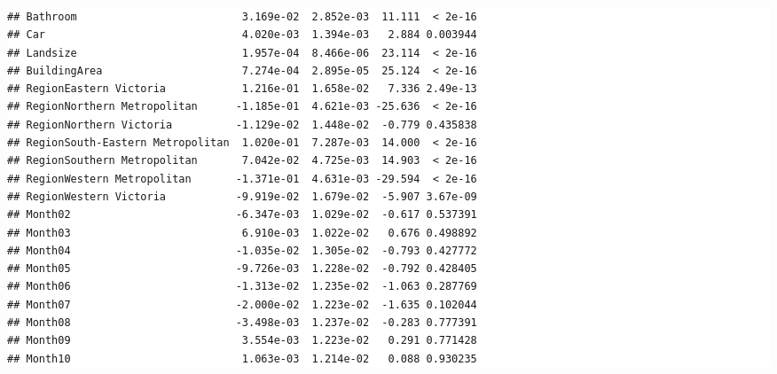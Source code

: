     ## Bathroom                          3.169e-02  2.852e-03  11.111  < 2e-16
    ## Car                               4.020e-03  1.394e-03   2.884 0.003944
    ## Landsize                          1.957e-04  8.466e-06  23.114  < 2e-16
    ## BuildingArea                      7.274e-04  2.895e-05  25.124  < 2e-16
    ## RegionEastern Victoria            1.216e-01  1.658e-02   7.336 2.49e-13
    ## RegionNorthern Metropolitan      -1.185e-01  4.621e-03 -25.636  < 2e-16
    ## RegionNorthern Victoria          -1.129e-02  1.448e-02  -0.779 0.435838
    ## RegionSouth-Eastern Metropolitan  1.020e-01  7.287e-03  14.000  < 2e-16
    ## RegionSouthern Metropolitan       7.042e-02  4.725e-03  14.903  < 2e-16
    ## RegionWestern Metropolitan       -1.371e-01  4.631e-03 -29.594  < 2e-16
    ## RegionWestern Victoria           -9.919e-02  1.679e-02  -5.907 3.67e-09
    ## Month02                          -6.347e-03  1.029e-02  -0.617 0.537391
    ## Month03                           6.910e-03  1.022e-02   0.676 0.498892
    ## Month04                          -1.035e-02  1.305e-02  -0.793 0.427772
    ## Month05                          -9.726e-03  1.228e-02  -0.792 0.428405
    ## Month06                          -1.313e-02  1.235e-02  -1.063 0.287769
    ## Month07                          -2.000e-02  1.223e-02  -1.635 0.102044
    ## Month08                          -3.498e-03  1.237e-02  -0.283 0.777391
    ## Month09                           3.554e-03  1.223e-02   0.291 0.771428
    ## Month10                           1.063e-03  1.214e-02   0.088 0.930235
